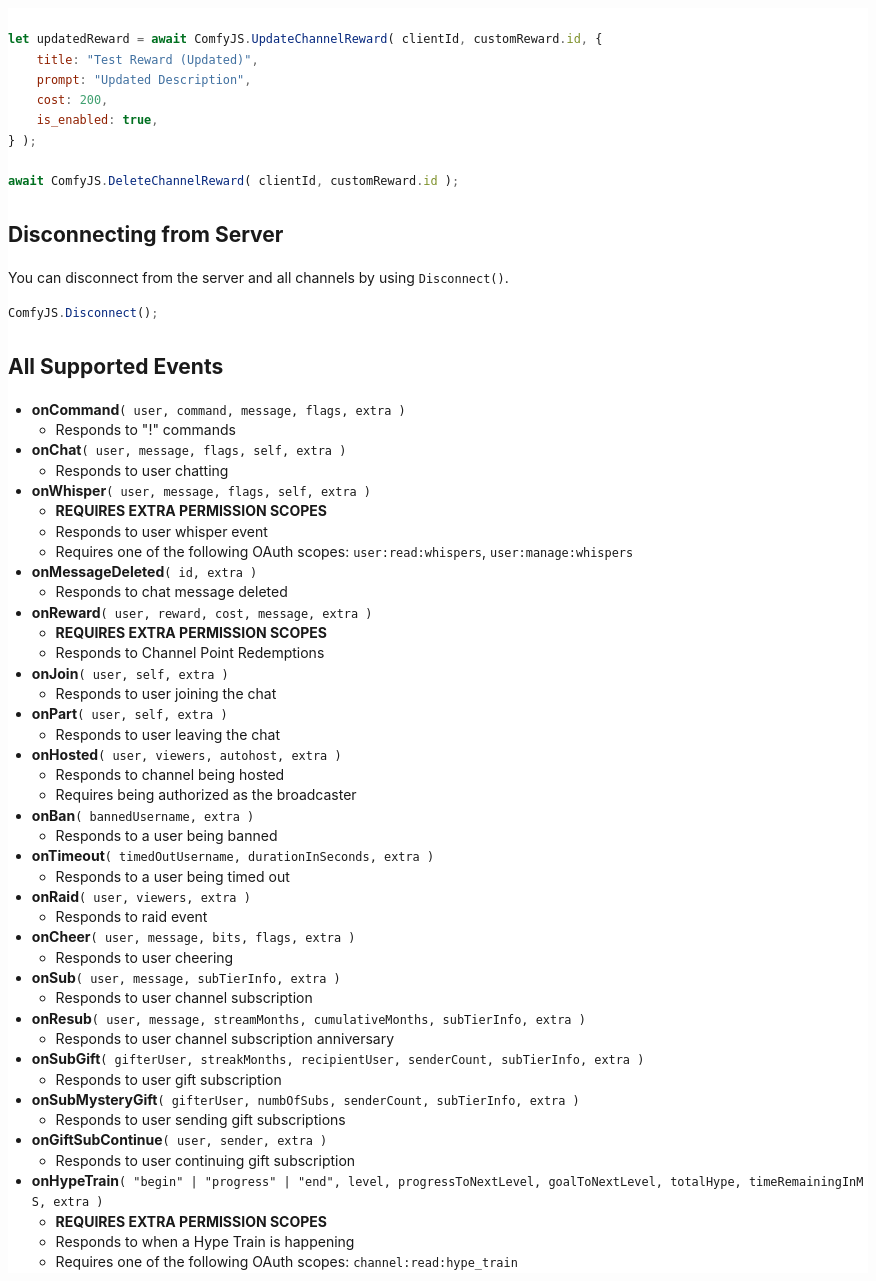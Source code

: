 ```javascript

let updatedReward = await ComfyJS.UpdateChannelReward( clientId, customReward.id, {
    title: "Test Reward (Updated)",
    prompt: "Updated Description",
    cost: 200,
    is_enabled: true,
} );

await ComfyJS.DeleteChannelReward( clientId, customReward.id );
```

## Disconnecting from Server

You can disconnect from the server and all channels by using `Disconnect()`.

```javascript
ComfyJS.Disconnect();
```

## All Supported Events ##
 - **onCommand**`( user, command, message, flags, extra )`
    - Responds to "!" commands
 - **onChat**`( user, message, flags, self, extra )`
    - Responds to user chatting
 - **onWhisper**`( user, message, flags, self, extra )`
    - **REQUIRES EXTRA PERMISSION SCOPES**
    - Responds to user whisper event
    - Requires one of the following OAuth scopes: `user:read:whispers`, `user:manage:whispers`
 - **onMessageDeleted**`( id, extra )`
    - Responds to chat message deleted
 - **onReward**`( user, reward, cost, message, extra )`
    - **REQUIRES EXTRA PERMISSION SCOPES**
    - Responds to Channel Point Redemptions
 - **onJoin**`( user, self, extra )`
    - Responds to user joining the chat
 - **onPart**`( user, self, extra )`
    - Responds to user leaving the chat
 - **onHosted**`( user, viewers, autohost, extra )`
    - Responds to channel being hosted
    - Requires being authorized as the broadcaster
 - **onBan**`( bannedUsername, extra )`
    - Responds to a user being banned
 - **onTimeout**`( timedOutUsername, durationInSeconds, extra )`
    - Responds to a user being timed out
 - **onRaid**`( user, viewers, extra )`
    - Responds to raid event
 - **onCheer**`( user, message, bits, flags, extra )`
    - Responds to user cheering
 - **onSub**`( user, message, subTierInfo, extra )`
    - Responds to user channel subscription
 - **onResub**`( user, message, streamMonths, cumulativeMonths, subTierInfo, extra )`
    - Responds to user channel subscription anniversary
 - **onSubGift**`( gifterUser, streakMonths, recipientUser, senderCount, subTierInfo, extra )`
    - Responds to user gift subscription
 - **onSubMysteryGift**`( gifterUser, numbOfSubs, senderCount, subTierInfo, extra )`
    - Responds to user sending gift subscriptions
 - **onGiftSubContinue**`( user, sender, extra )`
    - Responds to user continuing gift subscription
 - **onHypeTrain**`( "begin" | "progress" | "end", level, progressToNextLevel, goalToNextLevel, totalHype, timeRemainingInMS, extra )`
    - **REQUIRES EXTRA PERMISSION SCOPES**
    - Responds to when a Hype Train is happening
    - Requires one of the following OAuth scopes: `channel:read:hype_train`